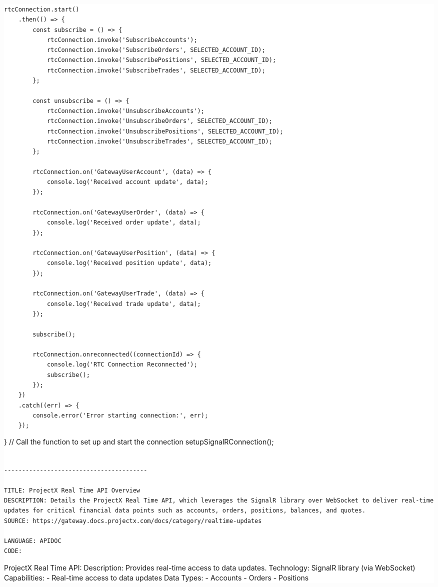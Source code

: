     rtcConnection.start()
        .then(() => {
            const subscribe = () => {
                rtcConnection.invoke('SubscribeAccounts');
                rtcConnection.invoke('SubscribeOrders', SELECTED_ACCOUNT_ID);
                rtcConnection.invoke('SubscribePositions', SELECTED_ACCOUNT_ID);
                rtcConnection.invoke('SubscribeTrades', SELECTED_ACCOUNT_ID);
            };

            const unsubscribe = () => {
                rtcConnection.invoke('UnsubscribeAccounts');
                rtcConnection.invoke('UnsubscribeOrders', SELECTED_ACCOUNT_ID);
                rtcConnection.invoke('UnsubscribePositions', SELECTED_ACCOUNT_ID);
                rtcConnection.invoke('UnsubscribeTrades', SELECTED_ACCOUNT_ID);
            };

            rtcConnection.on('GatewayUserAccount', (data) => {
                console.log('Received account update', data);
            });

            rtcConnection.on('GatewayUserOrder', (data) => {
                console.log('Received order update', data);
            });

            rtcConnection.on('GatewayUserPosition', (data) => {
                console.log('Received position update', data);
            });

            rtcConnection.on('GatewayUserTrade', (data) => {
                console.log('Received trade update', data);
            });

            subscribe();

            rtcConnection.onreconnected((connectionId) => {
                console.log('RTC Connection Reconnected');
                subscribe();
            });
        })
        .catch((err) => {
            console.error('Error starting connection:', err);
        });
}
// Call the function to set up and start the connection
setupSignalRConnection();

```

----------------------------------------

TITLE: ProjectX Real Time API Overview
DESCRIPTION: Details the ProjectX Real Time API, which leverages the SignalR library over WebSocket to deliver real-time updates for critical financial data points such as accounts, orders, positions, balances, and quotes.
SOURCE: https://gateway.docs.projectx.com/docs/category/realtime-updates

LANGUAGE: APIDOC
CODE:
```
ProjectX Real Time API:
  Description: Provides real-time access to data updates.
  Technology: SignalR library (via WebSocket)
  Capabilities:
    - Real-time access to data updates
  Data Types:
    - Accounts
    - Orders
    - Positions
